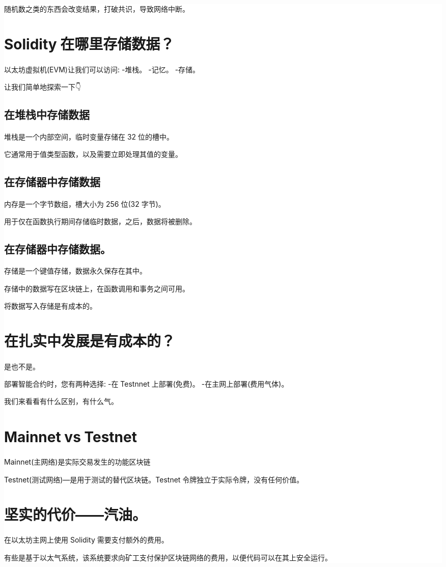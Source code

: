 随机数之类的东西会改变结果，打破共识，导致网络中断。

# Solidity 在哪里存储数据？

以太坊虚拟机(EVM)让我们可以访问:
-堆栈。
-记忆。
-存储。

让我们简单地探索一下👇

## 在堆栈中存储数据

堆栈是一个内部空间，临时变量存储在 32 位的槽中。

它通常用于值类型函数，以及需要立即处理其值的变量。

## 在存储器中存储数据

内存是一个字节数组，槽大小为 256 位(32 字节)。

用于仅在函数执行期间存储临时数据，之后，数据将被删除。

## 在存储器中存储数据。

存储是一个键值存储，数据永久保存在其中。

存储中的数据写在区块链上，在函数调用和事务之间可用。

将数据写入存储是有成本的。

# 在扎实中发展是有成本的？

是也不是。

部署智能合约时，您有两种选择:
-在 Testnnet 上部署(免费)。
-在主网上部署(费用气体)。

我们来看看有什么区别，有什么气。

# Mainnet vs Testnet

Mainnet(主网络)是实际交易发生的功能区块链

Testnet(测试网络)—是用于测试的替代区块链。Testnet 令牌独立于实际令牌，没有任何价值。

# 坚实的代价——汽油。

在以太坊主网上使用 Solidity 需要支付额外的费用。

有些是基于以太气系统，该系统要求向矿工支付保护区块链网络的费用，以便代码可以在其上安全运行。
